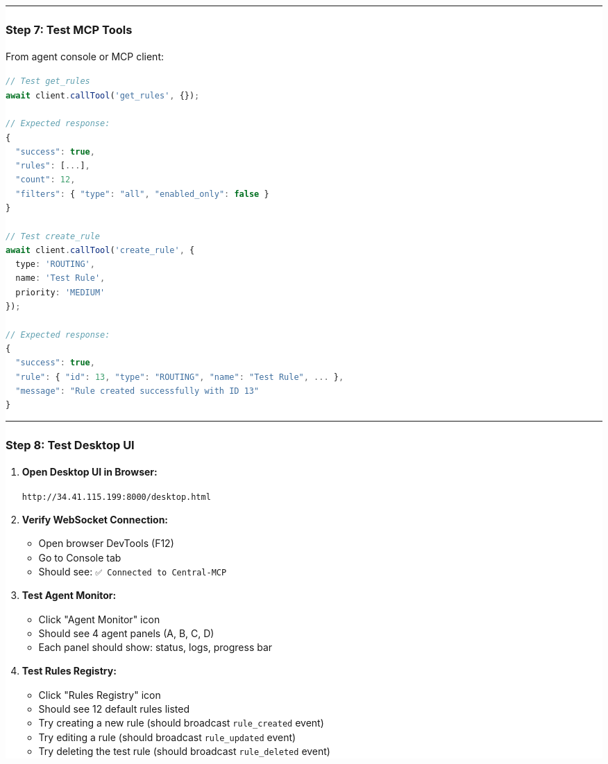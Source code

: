
---

### **Step 7: Test MCP Tools**

From agent console or MCP client:

```typescript
// Test get_rules
await client.callTool('get_rules', {});

// Expected response:
{
  "success": true,
  "rules": [...],
  "count": 12,
  "filters": { "type": "all", "enabled_only": false }
}

// Test create_rule
await client.callTool('create_rule', {
  type: 'ROUTING',
  name: 'Test Rule',
  priority: 'MEDIUM'
});

// Expected response:
{
  "success": true,
  "rule": { "id": 13, "type": "ROUTING", "name": "Test Rule", ... },
  "message": "Rule created successfully with ID 13"
}
```

---

### **Step 8: Test Desktop UI**

1. **Open Desktop UI in Browser:**
   ```
   http://34.41.115.199:8000/desktop.html
   ```

2. **Verify WebSocket Connection:**
   - Open browser DevTools (F12)
   - Go to Console tab
   - Should see: `✅ Connected to Central-MCP`

3. **Test Agent Monitor:**
   - Click "Agent Monitor" icon
   - Should see 4 agent panels (A, B, C, D)
   - Each panel should show: status, logs, progress bar

4. **Test Rules Registry:**
   - Click "Rules Registry" icon
   - Should see 12 default rules listed
   - Try creating a new rule (should broadcast `rule_created` event)
   - Try editing a rule (should broadcast `rule_updated` event)
   - Try deleting the test rule (should broadcast `rule_deleted` event)
